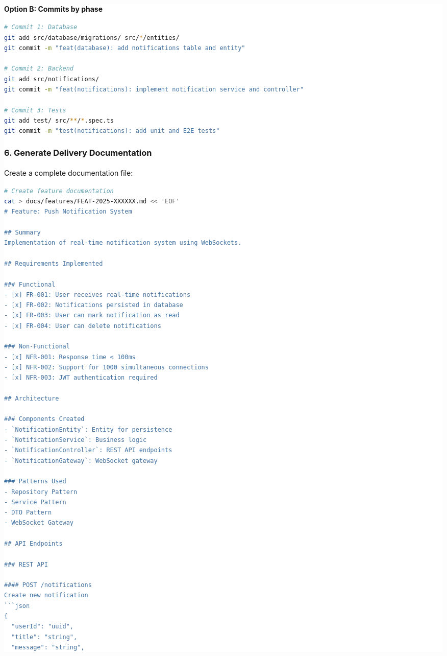 **Option B: Commits by phase**
```bash
# Commit 1: Database
git add src/database/migrations/ src/*/entities/
git commit -m "feat(database): add notifications table and entity"

# Commit 2: Backend
git add src/notifications/
git commit -m "feat(notifications): implement notification service and controller"

# Commit 3: Tests
git add test/ src/**/*.spec.ts
git commit -m "test(notifications): add unit and E2E tests"
```

### 6. Generate Delivery Documentation

Create a complete documentation file:

```bash
# Create feature documentation
cat > docs/features/FEAT-2025-XXXXXX.md << 'EOF'
# Feature: Push Notification System

## Summary
Implementation of real-time notification system using WebSockets.

## Requirements Implemented

### Functional
- [x] FR-001: User receives real-time notifications
- [x] FR-002: Notifications persisted in database
- [x] FR-003: User can mark notification as read
- [x] FR-004: User can delete notifications

### Non-Functional
- [x] NFR-001: Response time < 100ms
- [x] NFR-002: Support for 1000 simultaneous connections
- [x] NFR-003: JWT authentication required

## Architecture

### Components Created
- `NotificationEntity`: Entity for persistence
- `NotificationService`: Business logic
- `NotificationController`: REST API endpoints
- `NotificationGateway`: WebSocket gateway

### Patterns Used
- Repository Pattern
- Service Pattern
- DTO Pattern
- WebSocket Gateway

## API Endpoints

### REST API

#### POST /notifications
Create new notification
```json
{
  "userId": "uuid",
  "title": "string",
  "message": "string",
```